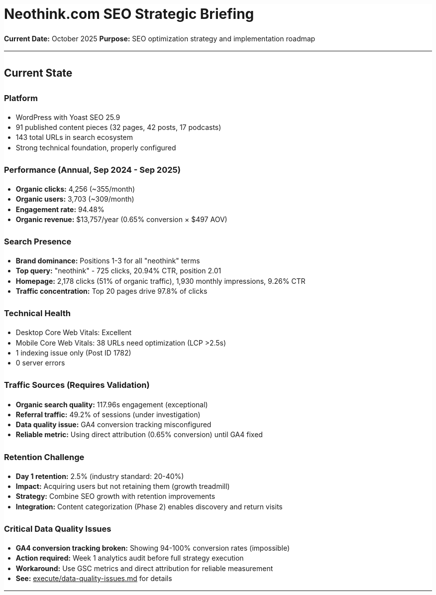 # Neothink.com SEO Strategic Briefing

**Current Date:** October 2025
**Purpose:** SEO optimization strategy and implementation roadmap

---

## Current State

### Platform
- WordPress with Yoast SEO 25.9
- 91 published content pieces (32 pages, 42 posts, 17 podcasts)
- 143 total URLs in search ecosystem
- Strong technical foundation, properly configured

### Performance (Annual, Sep 2024 - Sep 2025)
- **Organic clicks:** 4,256 (~355/month)
- **Organic users:** 3,703 (~309/month)
- **Engagement rate:** 94.48%
- **Organic revenue:** $13,757/year (0.65% conversion × $497 AOV)

### Search Presence
- **Brand dominance:** Positions 1-3 for all "neothink" terms
- **Top query:** "neothink" - 725 clicks, 20.94% CTR, position 2.01
- **Homepage:** 2,178 clicks (51% of organic traffic), 1,930 monthly impressions, 9.26% CTR
- **Traffic concentration:** Top 20 pages drive 97.8% of clicks

### Technical Health
- Desktop Core Web Vitals: Excellent
- Mobile Core Web Vitals: 38 URLs need optimization (LCP >2.5s)
- 1 indexing issue only (Post ID 1782)
- 0 server errors

### Traffic Sources (Requires Validation)
- **Organic search quality:** 117.96s engagement (exceptional)
- **Referral traffic:** 49.2% of sessions (under investigation)
- **Data quality issue:** GA4 conversion tracking misconfigured
- **Reliable metric:** Using direct attribution (0.65% conversion) until GA4 fixed

### Retention Challenge
- **Day 1 retention:** 2.5% (industry standard: 20-40%)
- **Impact:** Acquiring users but not retaining them (growth treadmill)
- **Strategy:** Combine SEO growth with retention improvements
- **Integration:** Content categorization (Phase 2) enables discovery and return visits

### Critical Data Quality Issues
- **GA4 conversion tracking broken:** Showing 94-100% conversion rates (impossible)
- **Action required:** Week 1 analytics audit before full strategy execution
- **Workaround:** Use GSC metrics and direct attribution for reliable measurement
- **See:** [execute/data-quality-issues.md](execute/data-quality-issues.md) for details

---